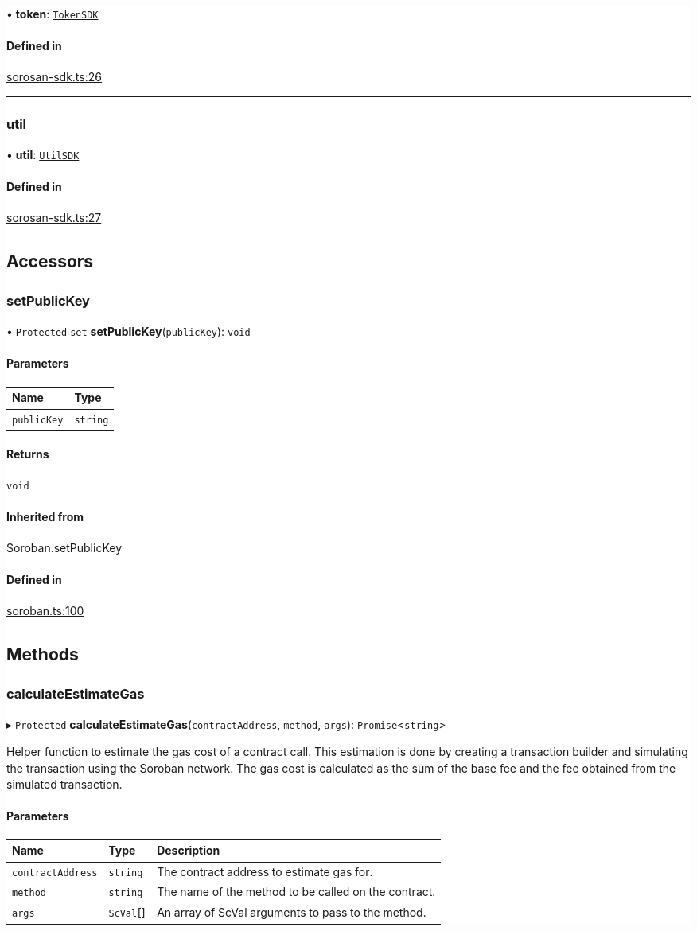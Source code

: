 • **token**: [`TokenSDK`](TokenSDK.md)

#### Defined in

[sorosan-sdk.ts:26](https://github.com/Sorosan/sorosan-sdk/blob/37164b5/src/sdk/sorosan-sdk.ts#L26)

___

### util

• **util**: [`UtilSDK`](UtilSDK.md)

#### Defined in

[sorosan-sdk.ts:27](https://github.com/Sorosan/sorosan-sdk/blob/37164b5/src/sdk/sorosan-sdk.ts#L27)

## Accessors

### setPublicKey

• `Protected` `set` **setPublicKey**(`publicKey`): `void`

#### Parameters

| Name | Type |
| :------ | :------ |
| `publicKey` | `string` |

#### Returns

`void`

#### Inherited from

Soroban.setPublicKey

#### Defined in

[soroban.ts:100](https://github.com/Sorosan/sorosan-sdk/blob/37164b5/src/sdk/soroban.ts#L100)

## Methods

### calculateEstimateGas

▸ `Protected` **calculateEstimateGas**(`contractAddress`, `method`, `args`): `Promise`<`string`\>

Helper function to estimate the gas cost of a contract call. This estimation is done by creating a
transaction builder and simulating the transaction using the Soroban network. The gas cost is
calculated as the sum of the base fee and the fee obtained from the simulated transaction.

#### Parameters

| Name | Type | Description |
| :------ | :------ | :------ |
| `contractAddress` | `string` | The contract address to estimate gas for. |
| `method` | `string` | The name of the method to be called on the contract. |
| `args` | `ScVal`[] | An array of ScVal arguments to pass to the method. |
